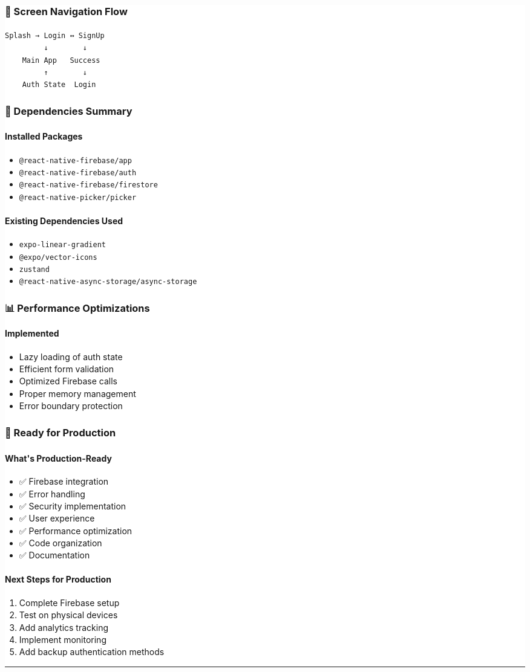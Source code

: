 ### 📱 Screen Navigation Flow

```
Splash → Login ↔ SignUp
         ↓        ↓
    Main App   Success
         ↑        ↓
    Auth State  Login
```

### 🔧 Dependencies Summary

#### Installed Packages
- `@react-native-firebase/app`
- `@react-native-firebase/auth`
- `@react-native-firebase/firestore`
- `@react-native-picker/picker`

#### Existing Dependencies Used
- `expo-linear-gradient`
- `@expo/vector-icons`
- `zustand`
- `@react-native-async-storage/async-storage`

### 📊 Performance Optimizations

#### Implemented
- Lazy loading of auth state
- Efficient form validation
- Optimized Firebase calls
- Proper memory management
- Error boundary protection

### 🎯 Ready for Production

#### What's Production-Ready
- ✅ Firebase integration
- ✅ Error handling
- ✅ Security implementation
- ✅ User experience
- ✅ Performance optimization
- ✅ Code organization
- ✅ Documentation

#### Next Steps for Production
1. Complete Firebase setup
2. Test on physical devices
3. Add analytics tracking
4. Implement monitoring
5. Add backup authentication methods

---